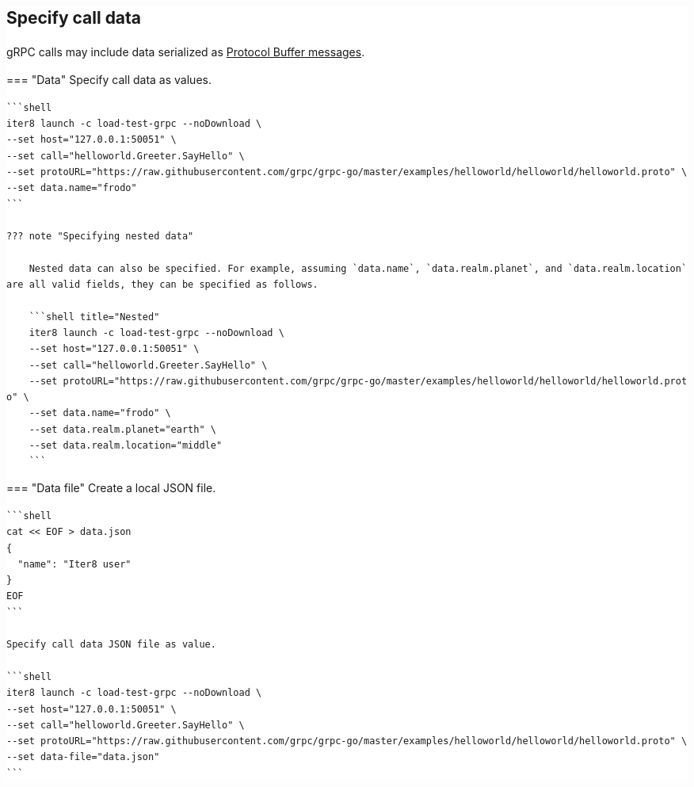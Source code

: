## Specify call data
gRPC calls may include data serialized as [Protocol Buffer messages](https://grpc.io/docs/what-is-grpc/introduction/#working-with-protocol-buffers).

=== "Data"
    Specify call data as values.

    ```shell
    iter8 launch -c load-test-grpc --noDownload \
    --set host="127.0.0.1:50051" \
    --set call="helloworld.Greeter.SayHello" \
    --set protoURL="https://raw.githubusercontent.com/grpc/grpc-go/master/examples/helloworld/helloworld/helloworld.proto" \
    --set data.name="frodo"
    ```

    ??? note "Specifying nested data"

        Nested data can also be specified. For example, assuming `data.name`, `data.realm.planet`, and `data.realm.location` are all valid fields, they can be specified as follows.

        ```shell title="Nested"
        iter8 launch -c load-test-grpc --noDownload \
        --set host="127.0.0.1:50051" \
        --set call="helloworld.Greeter.SayHello" \
        --set protoURL="https://raw.githubusercontent.com/grpc/grpc-go/master/examples/helloworld/helloworld/helloworld.proto" \
        --set data.name="frodo" \
        --set data.realm.planet="earth" \
        --set data.realm.location="middle" 
        ```

=== "Data file"
    Create a local JSON file.

    ```shell
    cat << EOF > data.json
    {
      "name": "Iter8 user"
    }
    EOF
    ```

    Specify call data JSON file as value.

    ```shell
    iter8 launch -c load-test-grpc --noDownload \
    --set host="127.0.0.1:50051" \
    --set call="helloworld.Greeter.SayHello" \
    --set protoURL="https://raw.githubusercontent.com/grpc/grpc-go/master/examples/helloworld/helloworld/helloworld.proto" \
    --set data-file="data.json"
    ```
